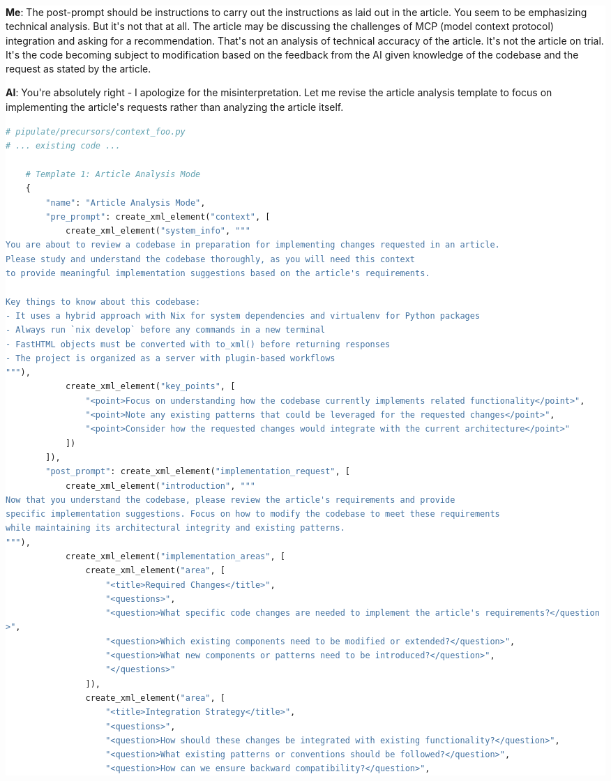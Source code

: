 **Me**: The post-prompt should be instructions to carry out the instructions as
laid out in the article. You seem to be emphasizing technical analysis. But it's
not that at all. The article may be discussing the challenges of MCP (model
context protocol) integration and asking for a recommendation. That's not an
analysis of technical accuracy of the article. It's not the article on trial.
It's the code becoming subject to modification based on the feedback from the AI
given knowledge of the codebase and the request as stated by the article.

**AI**: You're absolutely right - I apologize for the misinterpretation. Let me revise the article analysis template to focus on implementing the article's requests rather than analyzing the article itself.

```python
# pipulate/precursors/context_foo.py
# ... existing code ...

    # Template 1: Article Analysis Mode
    {
        "name": "Article Analysis Mode",
        "pre_prompt": create_xml_element("context", [
            create_xml_element("system_info", """
You are about to review a codebase in preparation for implementing changes requested in an article.
Please study and understand the codebase thoroughly, as you will need this context
to provide meaningful implementation suggestions based on the article's requirements.

Key things to know about this codebase:
- It uses a hybrid approach with Nix for system dependencies and virtualenv for Python packages
- Always run `nix develop` before any commands in a new terminal
- FastHTML objects must be converted with to_xml() before returning responses
- The project is organized as a server with plugin-based workflows
"""),
            create_xml_element("key_points", [
                "<point>Focus on understanding how the codebase currently implements related functionality</point>",
                "<point>Note any existing patterns that could be leveraged for the requested changes</point>",
                "<point>Consider how the requested changes would integrate with the current architecture</point>"
            ])
        ]),
        "post_prompt": create_xml_element("implementation_request", [
            create_xml_element("introduction", """
Now that you understand the codebase, please review the article's requirements and provide
specific implementation suggestions. Focus on how to modify the codebase to meet these requirements
while maintaining its architectural integrity and existing patterns.
"""),
            create_xml_element("implementation_areas", [
                create_xml_element("area", [
                    "<title>Required Changes</title>",
                    "<questions>",
                    "<question>What specific code changes are needed to implement the article's requirements?</question>",
                    "<question>Which existing components need to be modified or extended?</question>",
                    "<question>What new components or patterns need to be introduced?</question>",
                    "</questions>"
                ]),
                create_xml_element("area", [
                    "<title>Integration Strategy</title>",
                    "<questions>",
                    "<question>How should these changes be integrated with existing functionality?</question>",
                    "<question>What existing patterns or conventions should be followed?</question>",
                    "<question>How can we ensure backward compatibility?</question>",
```